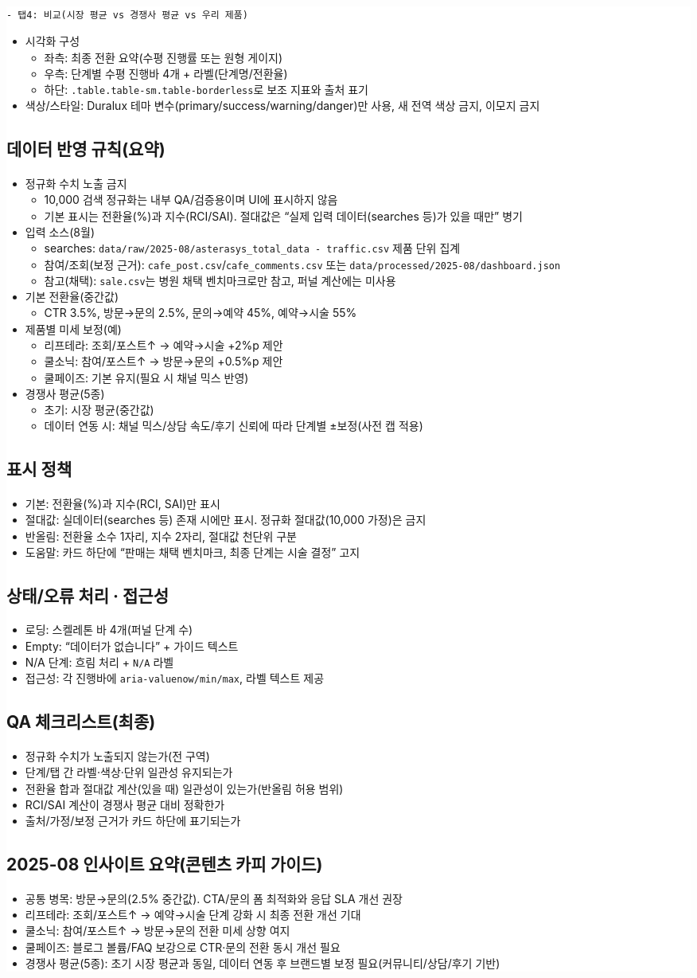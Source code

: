     - 탭4: 비교(시장 평균 vs 경쟁사 평균 vs 우리 제품)
- 시각화 구성
  - 좌측: 최종 전환 요약(수평 진행률 또는 원형 게이지)
  - 우측: 단계별 수평 진행바 4개 + 라벨(단계명/전환율)
  - 하단: `.table.table-sm.table-borderless`로 보조 지표와 출처 표기
- 색상/스타일: Duralux 테마 변수(primary/success/warning/danger)만 사용, 새 전역 색상 금지, 이모지 금지

## 데이터 반영 규칙(요약)
- 정규화 수치 노출 금지
  - 10,000 검색 정규화는 내부 QA/검증용이며 UI에 표시하지 않음
  - 기본 표시는 전환율(%)과 지수(RCI/SAI). 절대값은 “실제 입력 데이터(searches 등)가 있을 때만” 병기
- 입력 소스(8월)
  - searches: `data/raw/2025-08/asterasys_total_data - traffic.csv` 제품 단위 집계
  - 참여/조회(보정 근거): `cafe_post.csv`/`cafe_comments.csv` 또는 `data/processed/2025-08/dashboard.json`
  - 참고(채택): `sale.csv`는 병원 채택 벤치마크로만 참고, 퍼널 계산에는 미사용
- 기본 전환율(중간값)
  - CTR 3.5%, 방문→문의 2.5%, 문의→예약 45%, 예약→시술 55%
- 제품별 미세 보정(예)
  - 리프테라: 조회/포스트↑ → 예약→시술 +2%p 제안
  - 쿨소닉: 참여/포스트↑ → 방문→문의 +0.5%p 제안
  - 쿨페이즈: 기본 유지(필요 시 채널 믹스 반영)
- 경쟁사 평균(5종)
  - 초기: 시장 평균(중간값)
  - 데이터 연동 시: 채널 믹스/상담 속도/후기 신뢰에 따라 단계별 ±보정(사전 캡 적용)

## 표시 정책
- 기본: 전환율(%)과 지수(RCI, SAI)만 표시
- 절대값: 실데이터(searches 등) 존재 시에만 표시. 정규화 절대값(10,000 가정)은 금지
- 반올림: 전환율 소수 1자리, 지수 2자리, 절대값 천단위 구분
- 도움말: 카드 하단에 “판매는 채택 벤치마크, 최종 단계는 시술 결정” 고지

## 상태/오류 처리 · 접근성
- 로딩: 스켈레톤 바 4개(퍼널 단계 수)
- Empty: “데이터가 없습니다” + 가이드 텍스트
- N/A 단계: 흐림 처리 + `N/A` 라벨
- 접근성: 각 진행바에 `aria-valuenow/min/max`, 라벨 텍스트 제공

## QA 체크리스트(최종)
- 정규화 수치가 노출되지 않는가(전 구역)
- 단계/탭 간 라벨·색상·단위 일관성 유지되는가
- 전환율 합과 절대값 계산(있을 때) 일관성이 있는가(반올림 허용 범위)
- RCI/SAI 계산이 경쟁사 평균 대비 정확한가
- 출처/가정/보정 근거가 카드 하단에 표기되는가

## 2025-08 인사이트 요약(콘텐츠 카피 가이드)
- 공통 병목: 방문→문의(2.5% 중간값). CTA/문의 폼 최적화와 응답 SLA 개선 권장
- 리프테라: 조회/포스트↑ → 예약→시술 단계 강화 시 최종 전환 개선 기대
- 쿨소닉: 참여/포스트↑ → 방문→문의 전환 미세 상향 여지
- 쿨페이즈: 블로그 볼륨/FAQ 보강으로 CTR·문의 전환 동시 개선 필요
- 경쟁사 평균(5종): 초기 시장 평균과 동일, 데이터 연동 후 브랜드별 보정 필요(커뮤니티/상담/후기 기반)
